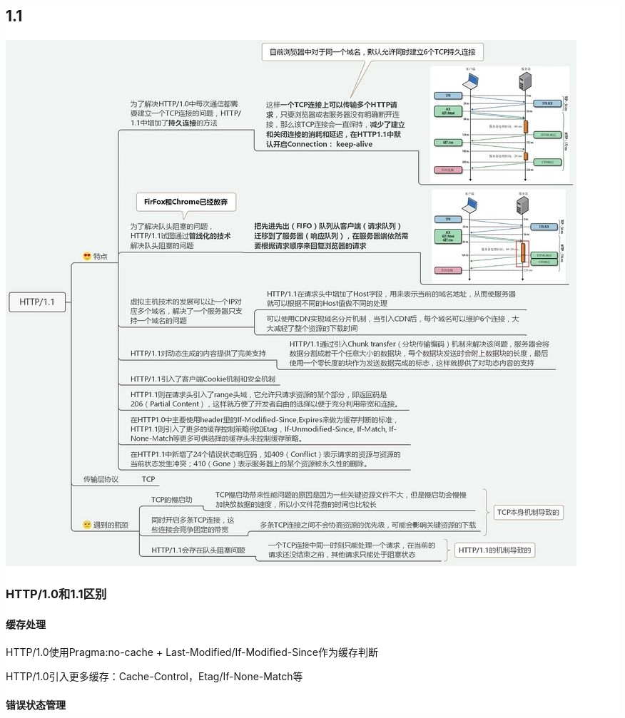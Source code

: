 ## 1.1

![http1.1](http1.1.jpg)

### HTTP/1.0和1.1区别

#### 缓存处理

HTTP/1.0使用Pragma:no-cache + Last-Modified/If-Modified-Since作为缓存判断

HTTP/1.0引入更多缓存：Cache-Control，Etag/If-None-Match等

#### 错误状态管理
